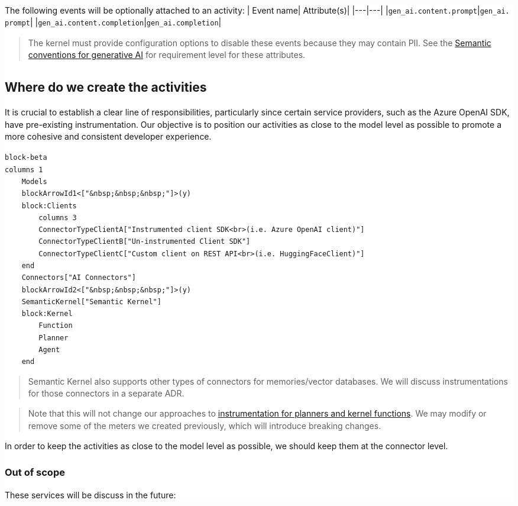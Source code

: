 The following events will be optionally attached to an activity:
| Event name| Attribute(s)|
|---|---|
|`gen_ai.content.prompt`|`gen_ai.prompt`|
|`gen_ai.content.completion`|`gen_ai.completion`|

> The kernel must provide configuration options to disable these events because they may contain PII.
> See the [Semantic conventions for generative AI](https://github.com/open-telemetry/semantic-conventions/tree/main/docs/gen-ai) for requirement level for these attributes.

## Where do we create the activities

It is crucial to establish a clear line of responsibilities, particularly since certain service providers, such as the Azure OpenAI SDK, have pre-existing instrumentation. Our objective is to position our activities as close to the model level as possible to promote a more cohesive and consistent developer experience.

```mermaid
block-beta
columns 1
    Models
    blockArrowId1<["&nbsp;&nbsp;&nbsp;"]>(y)
    block:Clients
        columns 3
        ConnectorTypeClientA["Instrumented client SDK<br>(i.e. Azure OpenAI client)"]
        ConnectorTypeClientB["Un-instrumented Client SDK"]
        ConnectorTypeClientC["Custom client on REST API<br>(i.e. HuggingFaceClient)"]
    end
    Connectors["AI Connectors"]
    blockArrowId2<["&nbsp;&nbsp;&nbsp;"]>(y)
    SemanticKernel["Semantic Kernel"]
    block:Kernel
        Function
        Planner
        Agent
    end
```

> Semantic Kernel also supports other types of connectors for memories/vector databases. We will discuss instrumentations for those connectors in a separate ADR.

> Note that this will not change our approaches to [instrumentation for planners and kernel functions](./0025-planner-telemetry-enhancement.md). We may modify or remove some of the meters we created previously, which will introduce breaking changes.

In order to keep the activities as close to the model level as possible, we should keep them at the connector level.

### Out of scope

These services will be discuss in the future:
